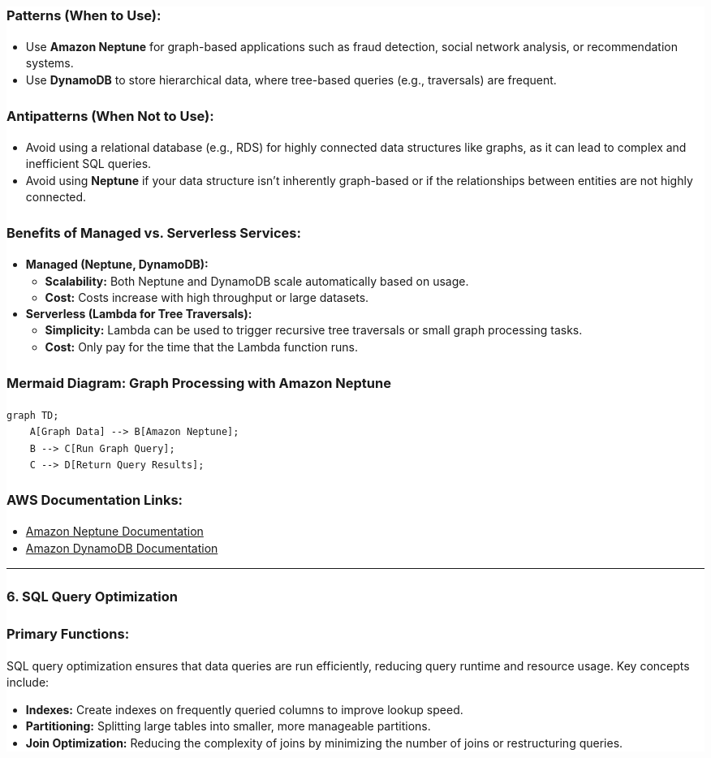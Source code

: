 ### **Patterns (When to Use):**

- Use **Amazon Neptune** for graph-based applications such as fraud detection, social network analysis, or recommendation systems.
- Use **DynamoDB** to store hierarchical data, where tree-based queries (e.g., traversals) are frequent.

### **Antipatterns (When Not to Use):**

- Avoid using a relational database (e.g., RDS) for highly connected data structures like graphs, as it can lead to complex and inefficient SQL queries.
- Avoid using **Neptune** if your data structure isn’t inherently graph-based or if the relationships between entities are not highly connected.

### **Benefits of Managed vs. Serverless Services:**

- **Managed (Neptune, DynamoDB):**
    - **Scalability:** Both Neptune and DynamoDB scale automatically based on usage.
    - **Cost:** Costs increase with high throughput or large datasets.
- **Serverless (Lambda for Tree Traversals):**
    - **Simplicity:** Lambda can be used to trigger recursive tree traversals or small graph processing tasks.
    - **Cost:** Only pay for the time that the Lambda function runs.

### **Mermaid Diagram: Graph Processing with Amazon Neptune**

```mermaid
graph TD;
    A[Graph Data] --> B[Amazon Neptune];
    B --> C[Run Graph Query];
    C --> D[Return Query Results];

```

### **AWS Documentation Links:**

- [Amazon Neptune Documentation](https://docs.aws.amazon.com/neptune/index.html)
- [Amazon DynamoDB Documentation](https://docs.aws.amazon.com/dynamodb/index.html)

---

### **6. SQL Query Optimization**

### **Primary Functions:**

SQL query optimization ensures that data queries are run efficiently, reducing query runtime and resource usage. Key concepts include:

- **Indexes:** Create indexes on frequently queried columns to improve lookup speed.
- **Partitioning:** Splitting large tables into smaller, more manageable partitions.
- **Join Optimization:** Reducing the complexity of joins by minimizing the number of joins or restructuring queries.
